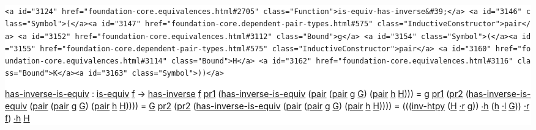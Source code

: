     <a id="3124" href="foundation-core.equivalences.html#2705" class="Function">is-equiv-has-inverse&#39;</a> <a id="3146" class="Symbol">(</a><a id="3147" href="foundation-core.dependent-pair-types.html#575" class="InductiveConstructor">pair</a> <a id="3152" href="foundation-core.equivalences.html#3112" class="Bound">g</a> <a id="3154" class="Symbol">(</a><a id="3155" href="foundation-core.dependent-pair-types.html#575" class="InductiveConstructor">pair</a> <a id="3160" href="foundation-core.equivalences.html#3114" class="Bound">H</a> <a id="3162" href="foundation-core.equivalences.html#3116" class="Bound">K</a><a id="3163" class="Symbol">))</a>

  <a id="3169" href="foundation-core.equivalences.html#3169" class="Function">has-inverse-is-equiv</a> <a id="3190" class="Symbol">:</a> <a id="3192" href="foundation-core.equivalences.html#1542" class="Function">is-equiv</a> <a id="3201" href="foundation-core.equivalences.html#2683" class="Bound">f</a> <a id="3203" class="Symbol">→</a> <a id="3205" href="foundation-core.coherently-invertible-maps.html#1168" class="Function">has-inverse</a> <a id="3217" href="foundation-core.equivalences.html#2683" class="Bound">f</a>
  <a id="3221" href="foundation-core.dependent-pair-types.html#592" class="Field">pr1</a> <a id="3225" class="Symbol">(</a><a id="3226" href="foundation-core.equivalences.html#3169" class="Function">has-inverse-is-equiv</a>  <a id="3248" class="Symbol">(</a><a id="3249" href="foundation-core.dependent-pair-types.html#575" class="InductiveConstructor">pair</a> <a id="3254" class="Symbol">(</a><a id="3255" href="foundation-core.dependent-pair-types.html#575" class="InductiveConstructor">pair</a> <a id="3260" href="foundation-core.equivalences.html#3260" class="Bound">g</a> <a id="3262" href="foundation-core.equivalences.html#3262" class="Bound">G</a><a id="3263" class="Symbol">)</a> <a id="3265" class="Symbol">(</a><a id="3266" href="foundation-core.dependent-pair-types.html#575" class="InductiveConstructor">pair</a> <a id="3271" href="foundation-core.equivalences.html#3271" class="Bound">h</a> <a id="3273" href="foundation-core.equivalences.html#3273" class="Bound">H</a><a id="3274" class="Symbol">)))</a> <a id="3278" class="Symbol">=</a> <a id="3280" href="foundation-core.equivalences.html#3260" class="Bound">g</a>
  <a id="3284" href="foundation-core.dependent-pair-types.html#592" class="Field">pr1</a> <a id="3288" class="Symbol">(</a><a id="3289" href="foundation-core.dependent-pair-types.html#604" class="Field">pr2</a> <a id="3293" class="Symbol">(</a><a id="3294" href="foundation-core.equivalences.html#3169" class="Function">has-inverse-is-equiv</a> <a id="3315" class="Symbol">(</a><a id="3316" href="foundation-core.dependent-pair-types.html#575" class="InductiveConstructor">pair</a> <a id="3321" class="Symbol">(</a><a id="3322" href="foundation-core.dependent-pair-types.html#575" class="InductiveConstructor">pair</a> <a id="3327" href="foundation-core.equivalences.html#3327" class="Bound">g</a> <a id="3329" href="foundation-core.equivalences.html#3329" class="Bound">G</a><a id="3330" class="Symbol">)</a> <a id="3332" class="Symbol">(</a><a id="3333" href="foundation-core.dependent-pair-types.html#575" class="InductiveConstructor">pair</a> <a id="3338" href="foundation-core.equivalences.html#3338" class="Bound">h</a> <a id="3340" href="foundation-core.equivalences.html#3340" class="Bound">H</a><a id="3341" class="Symbol">))))</a> <a id="3346" class="Symbol">=</a> <a id="3348" href="foundation-core.equivalences.html#3329" class="Bound">G</a>
  <a id="3352" href="foundation-core.dependent-pair-types.html#604" class="Field">pr2</a> <a id="3356" class="Symbol">(</a><a id="3357" href="foundation-core.dependent-pair-types.html#604" class="Field">pr2</a> <a id="3361" class="Symbol">(</a><a id="3362" href="foundation-core.equivalences.html#3169" class="Function">has-inverse-is-equiv</a> <a id="3383" class="Symbol">(</a><a id="3384" href="foundation-core.dependent-pair-types.html#575" class="InductiveConstructor">pair</a> <a id="3389" class="Symbol">(</a><a id="3390" href="foundation-core.dependent-pair-types.html#575" class="InductiveConstructor">pair</a> <a id="3395" href="foundation-core.equivalences.html#3395" class="Bound">g</a> <a id="3397" href="foundation-core.equivalences.html#3397" class="Bound">G</a><a id="3398" class="Symbol">)</a> <a id="3400" class="Symbol">(</a><a id="3401" href="foundation-core.dependent-pair-types.html#575" class="InductiveConstructor">pair</a> <a id="3406" href="foundation-core.equivalences.html#3406" class="Bound">h</a> <a id="3408" href="foundation-core.equivalences.html#3408" class="Bound">H</a><a id="3409" class="Symbol">))))</a> <a id="3414" class="Symbol">=</a>
    <a id="3420" class="Symbol">(((</a><a id="3423" href="foundation-core.homotopies.html#889" class="Function">inv-htpy</a> <a id="3432" class="Symbol">(</a><a id="3433" href="foundation-core.equivalences.html#3408" class="Bound">H</a> <a id="3435" href="foundation-core.homotopies.html#1974" class="Function Operator">·r</a> <a id="3438" href="foundation-core.equivalences.html#3395" class="Bound">g</a><a id="3439" class="Symbol">))</a> <a id="3442" href="foundation-core.homotopies.html#1058" class="Function Operator">∙h</a> <a id="3445" class="Symbol">(</a><a id="3446" href="foundation-core.equivalences.html#3406" class="Bound">h</a> <a id="3448" href="foundation-core.homotopies.html#1768" class="Function Operator">·l</a> <a id="3451" href="foundation-core.equivalences.html#3397" class="Bound">G</a><a id="3452" class="Symbol">))</a> <a id="3455" href="foundation-core.homotopies.html#1974" class="Function Operator">·r</a> <a id="3458" href="foundation-core.equivalences.html#2683" class="Bound">f</a><a id="3459" class="Symbol">)</a> <a id="3461" href="foundation-core.homotopies.html#1058" class="Function Operator">∙h</a> <a id="3464" href="foundation-core.equivalences.html#3408" class="Bound">H</a>